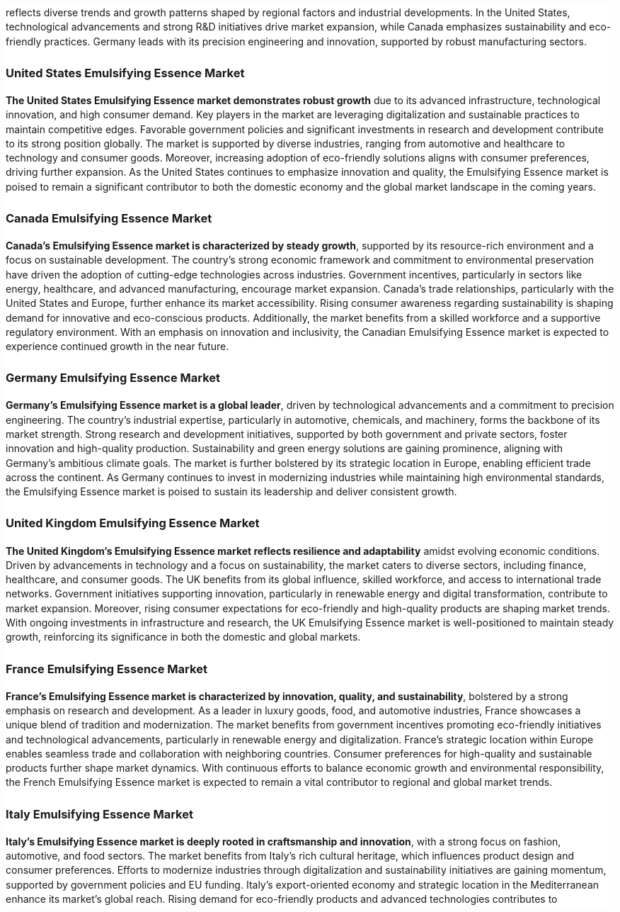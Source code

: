 reflects diverse trends and growth patterns shaped by regional factors and industrial developments. In the United States, technological advancements and strong R&amp;D initiatives drive market expansion, while Canada emphasizes sustainability and eco-friendly practices. Germany leads with its precision engineering and innovation, supported by robust manufacturing sectors.</span></em></p></blockquote><h3><strong>United States Emulsifying Essence Market</strong></h3><p><strong>The United States Emulsifying Essence market demonstrates robust growth</strong> due to its advanced infrastructure, technological innovation, and high consumer demand. Key players in the market are leveraging digitalization and sustainable practices to maintain competitive edges. Favorable government policies and significant investments in research and development contribute to its strong position globally. The market is supported by diverse industries, ranging from automotive and healthcare to technology and consumer goods. Moreover, increasing adoption of eco-friendly solutions aligns with consumer preferences, driving further expansion. As the United States continues to emphasize innovation and quality, the Emulsifying Essence market is poised to remain a significant contributor to both the domestic economy and the global market landscape in the coming years.</p><h3><strong>Canada Emulsifying Essence Market</strong></h3><p><strong>Canada&rsquo;s Emulsifying Essence market is characterized by steady growth</strong>, supported by its resource-rich environment and a focus on sustainable development. The country&rsquo;s strong economic framework and commitment to environmental preservation have driven the adoption of cutting-edge technologies across industries. Government incentives, particularly in sectors like energy, healthcare, and advanced manufacturing, encourage market expansion. Canada&rsquo;s trade relationships, particularly with the United States and Europe, further enhance its market accessibility. Rising consumer awareness regarding sustainability is shaping demand for innovative and eco-conscious products. Additionally, the market benefits from a skilled workforce and a supportive regulatory environment. With an emphasis on innovation and inclusivity, the Canadian Emulsifying Essence market is expected to experience continued growth in the near future.</p><h3><strong>Germany Emulsifying Essence Market</strong></h3><p><strong>Germany&rsquo;s Emulsifying Essence market is a global leader</strong>, driven by technological advancements and a commitment to precision engineering. The country&rsquo;s industrial expertise, particularly in automotive, chemicals, and machinery, forms the backbone of its market strength. Strong research and development initiatives, supported by both government and private sectors, foster innovation and high-quality production. Sustainability and green energy solutions are gaining prominence, aligning with Germany&rsquo;s ambitious climate goals. The market is further bolstered by its strategic location in Europe, enabling efficient trade across the continent. As Germany continues to invest in modernizing industries while maintaining high environmental standards, the Emulsifying Essence market is poised to sustain its leadership and deliver consistent growth.</p><h3><strong>United Kingdom Emulsifying Essence Market</strong></h3><p><strong>The United Kingdom&rsquo;s Emulsifying Essence market reflects resilience and adaptability</strong> amidst evolving economic conditions. Driven by advancements in technology and a focus on sustainability, the market caters to diverse sectors, including finance, healthcare, and consumer goods. The UK benefits from its global influence, skilled workforce, and access to international trade networks. Government initiatives supporting innovation, particularly in renewable energy and digital transformation, contribute to market expansion. Moreover, rising consumer expectations for eco-friendly and high-quality products are shaping market trends. With ongoing investments in infrastructure and research, the UK Emulsifying Essence market is well-positioned to maintain steady growth, reinforcing its significance in both the domestic and global markets.</p><h3><strong>France Emulsifying Essence Market</strong></h3><p><strong>France&rsquo;s Emulsifying Essence market is characterized by innovation, quality, and sustainability</strong>, bolstered by a strong emphasis on research and development. As a leader in luxury goods, food, and automotive industries, France showcases a unique blend of tradition and modernization. The market benefits from government incentives promoting eco-friendly initiatives and technological advancements, particularly in renewable energy and digitalization. France&rsquo;s strategic location within Europe enables seamless trade and collaboration with neighboring countries. Consumer preferences for high-quality and sustainable products further shape market dynamics. With continuous efforts to balance economic growth and environmental responsibility, the French Emulsifying Essence market is expected to remain a vital contributor to regional and global market trends.</p><h3><strong>Italy Emulsifying Essence Market</strong></h3><p><strong>Italy&rsquo;s Emulsifying Essence market is deeply rooted in craftsmanship and innovation</strong>, with a strong focus on fashion, automotive, and food sectors. The market benefits from Italy&rsquo;s rich cultural heritage, which influences product design and consumer preferences. Efforts to modernize industries through digitalization and sustainability initiatives are gaining momentum, supported by government policies and EU funding. Italy&rsquo;s export-oriented economy and strategic location in the Mediterranean enhance its market&rsquo;s global reach. Rising demand for eco-friendly products and advanced technologies contributes to